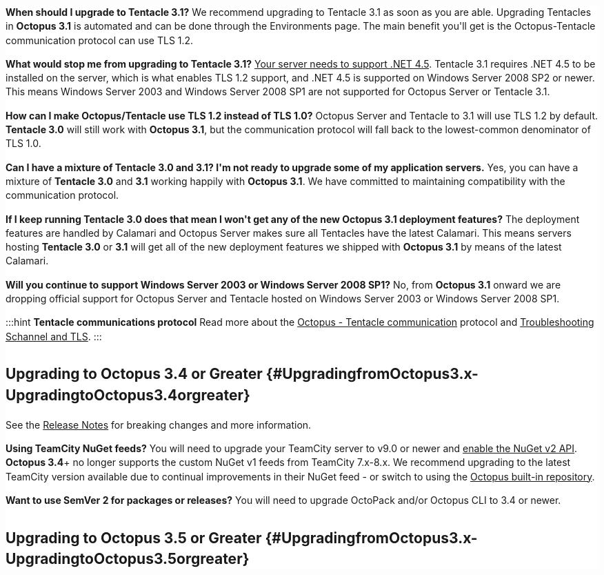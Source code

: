 **When should I upgrade to Tentacle 3.1?**
We recommend upgrading to Tentacle 3.1 as soon as you are able. Upgrading Tentacles in **Octopus 3.1** is automated and can be done through the Environments page. The main benefit you'll get is the Octopus-Tentacle communication protocol can use TLS 1.2.

**What would stop me from upgrading to Tentacle 3.1?**
[Your server needs to support .NET 4.5](https://msdn.microsoft.com/en-us/library/8z6watww%28v=vs.110%29.aspx). Tentacle 3.1 requires .NET 4.5 to be installed on the server, which is what enables TLS 1.2 support, and .NET 4.5 is supported on Windows Server 2008 SP2 or newer. This means Windows Server 2003 and Windows Server 2008 SP1 are not supported for Octopus Server or Tentacle 3.1.

**How can I make Octopus/Tentacle use TLS 1.2 instead of TLS 1.0?**
Octopus Server and Tentacle to 3.1 will use TLS 1.2 by default. **Tentacle 3.0** will still work with **Octopus 3.1**, but the communication protocol will fall back to the lowest-common denominator of TLS 1.0.

**Can I have a mixture of Tentacle 3.0 and 3.1? I'm not ready to upgrade some of my application servers.**
Yes, you can have a mixture of **Tentacle 3.0** and **3.1** working happily with **Octopus 3.1**. We have committed to maintaining compatibility with the communication protocol.

**If I keep running Tentacle 3.0 does that mean I won't get any of the new Octopus 3.1 deployment features?**
The deployment features are handled by Calamari and Octopus Server makes sure all Tentacles have the latest Calamari. This means servers hosting **Tentacle 3.0** or **3.1** will get all of the new deployment features we shipped with **Octopus 3.1** by means of the latest Calamari.

**Will you continue to support Windows Server 2003 or Windows Server 2008 SP1?**
No, from **Octopus 3.1** onward we are dropping official support for Octopus Server and Tentacle hosted on Windows Server 2003 or Windows Server 2008 SP1.

:::hint
**Tentacle communications protocol**
Read more about the [Octopus - Tentacle communication](/docs/administration/security/octopus-tentacle-communication/index.md) protocol and [Troubleshooting Schannel and TLS](/docs/administration/security/octopus-tentacle-communication/troubleshooting-schannel-and-tls.md).
:::

## Upgrading to Octopus 3.4 or Greater {#UpgradingfromOctopus3.x-UpgradingtoOctopus3.4orgreater}

See the [Release Notes](https://octopus.com/downloads/compare?from=3.3.27&amp;to=3.4.0) for breaking changes and more information.

**Using TeamCity NuGet feeds?** You will need to upgrade your TeamCity server to v9.0 or newer and [enable the NuGet v2 API](https://teamcity-support.jetbrains.com/hc/en-us/community/posts/206817105-How-to-enable-NuGet-feed-v2). **Octopus 3.4**+ no longer supports the custom NuGet v1 feeds from TeamCity 7.x-8.x. We recommend upgrading to the latest TeamCity version available due to continual improvements in their NuGet feed - or switch to using the [Octopus built-in repository](/docs/packaging-applications/package-repositories/index.md).

**Want to use SemVer 2 for packages or releases?** You will need to upgrade OctoPack and/or Octopus CLI to 3.4 or newer.

## Upgrading to Octopus 3.5 or Greater {#UpgradingfromOctopus3.x-UpgradingtoOctopus3.5orgreater}
